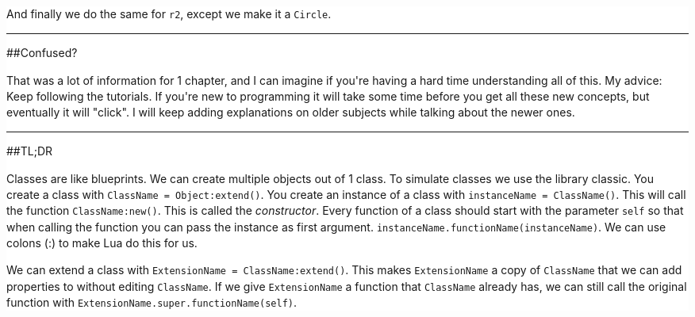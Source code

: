 And finally we do the same for ``r2``, except we make it a ``Circle``.

___

##Confused?

That was a lot of information for 1 chapter, and I can imagine if you're having a hard time understanding all of this. My advice: Keep following the tutorials. If you're new to programming it will take some time before you get all these new concepts, but eventually it will "click". I will keep adding explanations on older subjects while talking about the newer ones.

___

##TL;DR

Classes are like blueprints. We can create multiple objects out of 1 class. To simulate classes we use the library classic. You create a class with ``ClassName = Object:extend()``. You create an instance of a class with ``instanceName = ClassName()``. This will call the function ``ClassName:new()``. This is called the *constructor*. Every function of a class should start with the parameter ``self`` so that when calling the function you can pass the instance as first argument. ``instanceName.functionName(instanceName)``. We can use colons (:) to make Lua do this for us.

We can extend a class with ``ExtensionName = ClassName:extend()``. This makes ``ExtensionName`` a copy of ``ClassName`` that we can add properties to without editing ``ClassName``. If we give ``ExtensionName`` a function that ``ClassName`` already has, we can still call the original function with ``ExtensionName.super.functionName(self)``.
